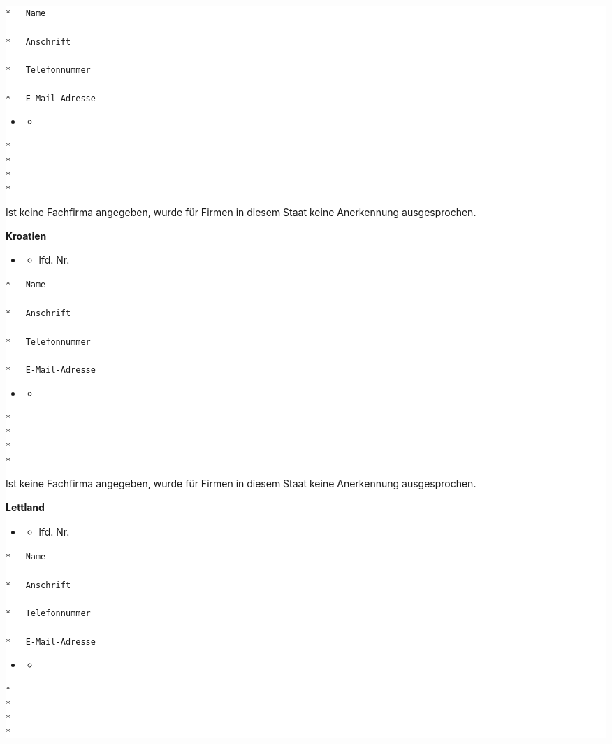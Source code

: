     *   Name

    *   Anschrift

    *   Telefonnummer

    *   E-Mail-Adresse


*    *
    *
    *
    *
    *


   Ist keine Fachfirma angegeben, wurde für Firmen in diesem Staat keine
Anerkennung ausgesprochen.

**Kroatien**


*    *   lfd. Nr.

    *   Name

    *   Anschrift

    *   Telefonnummer

    *   E-Mail-Adresse


*    *
    *
    *
    *
    *


   Ist keine Fachfirma angegeben, wurde für Firmen in diesem Staat keine
Anerkennung ausgesprochen.

**Lettland**


*    *   lfd. Nr.

    *   Name

    *   Anschrift

    *   Telefonnummer

    *   E-Mail-Adresse


*    *
    *
    *
    *
    *

